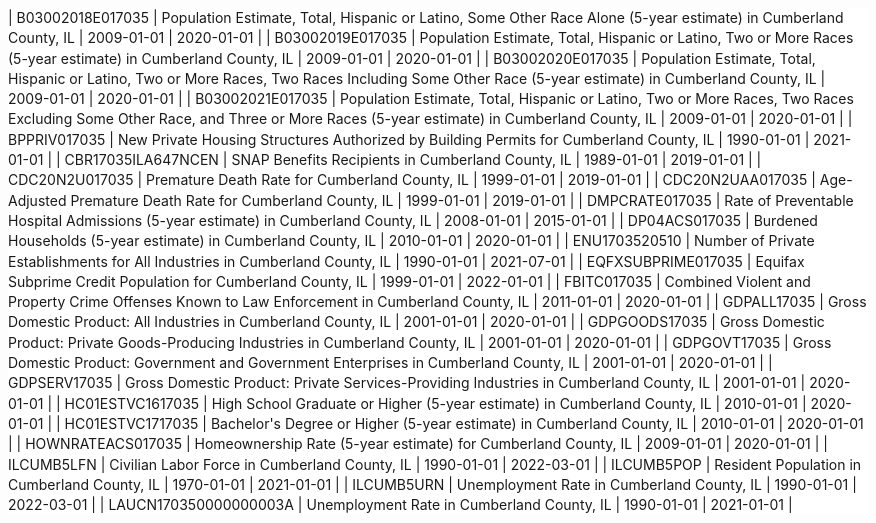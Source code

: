 | B03002018E017035          | Population Estimate, Total, Hispanic or Latino, Some Other Race Alone (5-year estimate) in Cumberland County, IL                                                               | 2009-01-01          | 2020-01-01        |
| B03002019E017035          | Population Estimate, Total, Hispanic or Latino, Two or More Races (5-year estimate) in Cumberland County, IL                                                                   | 2009-01-01          | 2020-01-01        |
| B03002020E017035          | Population Estimate, Total, Hispanic or Latino, Two or More Races, Two Races Including Some Other Race (5-year estimate) in Cumberland County, IL                              | 2009-01-01          | 2020-01-01        |
| B03002021E017035          | Population Estimate, Total, Hispanic or Latino, Two or More Races, Two Races Excluding Some Other Race, and Three or More Races (5-year estimate) in Cumberland County, IL     | 2009-01-01          | 2020-01-01        |
| BPPRIV017035              | New Private Housing Structures Authorized by Building Permits for Cumberland County, IL                                                                                        | 1990-01-01          | 2021-01-01        |
| CBR17035ILA647NCEN        | SNAP Benefits Recipients in Cumberland County, IL                                                                                                                              | 1989-01-01          | 2019-01-01        |
| CDC20N2U017035            | Premature Death Rate for Cumberland County, IL                                                                                                                                 | 1999-01-01          | 2019-01-01        |
| CDC20N2UAA017035          | Age-Adjusted Premature Death Rate for Cumberland County, IL                                                                                                                    | 1999-01-01          | 2019-01-01        |
| DMPCRATE017035            | Rate of Preventable Hospital Admissions (5-year estimate) in Cumberland County, IL                                                                                             | 2008-01-01          | 2015-01-01        |
| DP04ACS017035             | Burdened Households (5-year estimate) in Cumberland County, IL                                                                                                                 | 2010-01-01          | 2020-01-01        |
| ENU1703520510             | Number of Private Establishments for All Industries in Cumberland County, IL                                                                                                   | 1990-01-01          | 2021-07-01        |
| EQFXSUBPRIME017035        | Equifax Subprime Credit Population for Cumberland County, IL                                                                                                                   | 1999-01-01          | 2022-01-01        |
| FBITC017035               | Combined Violent and Property Crime Offenses Known to Law Enforcement in Cumberland County, IL                                                                                 | 2011-01-01          | 2020-01-01        |
| GDPALL17035               | Gross Domestic Product: All Industries in Cumberland County, IL                                                                                                                | 2001-01-01          | 2020-01-01        |
| GDPGOODS17035             | Gross Domestic Product: Private Goods-Producing Industries in Cumberland County, IL                                                                                            | 2001-01-01          | 2020-01-01        |
| GDPGOVT17035              | Gross Domestic Product: Government and Government Enterprises in Cumberland County, IL                                                                                         | 2001-01-01          | 2020-01-01        |
| GDPSERV17035              | Gross Domestic Product: Private Services-Providing Industries in Cumberland County, IL                                                                                         | 2001-01-01          | 2020-01-01        |
| HC01ESTVC1617035          | High School Graduate or Higher (5-year estimate) in Cumberland County, IL                                                                                                      | 2010-01-01          | 2020-01-01        |
| HC01ESTVC1717035          | Bachelor's Degree or Higher (5-year estimate) in Cumberland County, IL                                                                                                         | 2010-01-01          | 2020-01-01        |
| HOWNRATEACS017035         | Homeownership Rate (5-year estimate) for Cumberland County, IL                                                                                                                 | 2009-01-01          | 2020-01-01        |
| ILCUMB5LFN                | Civilian Labor Force in Cumberland County, IL                                                                                                                                  | 1990-01-01          | 2022-03-01        |
| ILCUMB5POP                | Resident Population in Cumberland County, IL                                                                                                                                   | 1970-01-01          | 2021-01-01        |
| ILCUMB5URN                | Unemployment Rate in Cumberland County, IL                                                                                                                                     | 1990-01-01          | 2022-03-01        |
| LAUCN170350000000003A     | Unemployment Rate in Cumberland County, IL                                                                                                                                     | 1990-01-01          | 2021-01-01        |